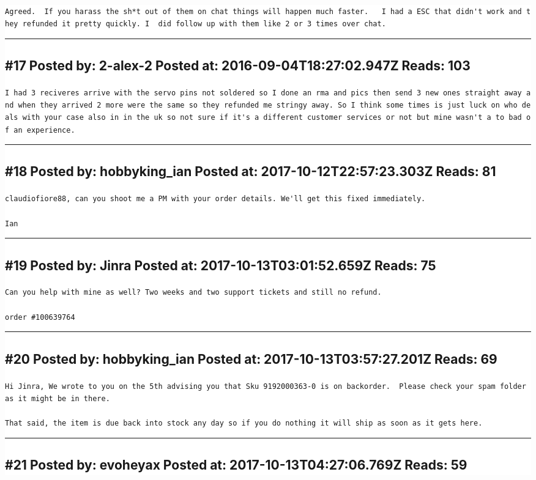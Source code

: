 ```
Agreed.  If you harass the sh*t out of them on chat things will happen much faster.   I had a ESC that didn't work and they refunded it pretty quickly. I  did follow up with them like 2 or 3 times over chat.
```

---
## \#17 Posted by: 2-alex-2 Posted at: 2016-09-04T18:27:02.947Z Reads: 103

```
I had 3 reciveres arrive with the servo pins not soldered so I done an rma and pics then send 3 new ones straight away and when they arrived 2 more were the same so they refunded me stringy away. So I think some times is just luck on who deals with your case also in in the uk so not sure if it's a different customer services or not but mine wasn't a to bad of an experience.
```

---
## \#18 Posted by: hobbyking_ian Posted at: 2017-10-12T22:57:23.303Z Reads: 81

```
claudiofiore88, can you shoot me a PM with your order details. We'll get this fixed immediately. 

Ian
```

---
## \#19 Posted by: Jinra Posted at: 2017-10-13T03:01:52.659Z Reads: 75

```
Can you help with mine as well? Two weeks and two support tickets and still no refund.

order #100639764
```

---
## \#20 Posted by: hobbyking_ian Posted at: 2017-10-13T03:57:27.201Z Reads: 69

```
Hi Jinra, We wrote to you on the 5th advising you that Sku 9192000363-0 is on backorder.  Please check your spam folder as it might be in there. 

That said, the item is due back into stock any day so if you do nothing it will ship as soon as it gets here.
```

---
## \#21 Posted by: evoheyax Posted at: 2017-10-13T04:27:06.769Z Reads: 59
